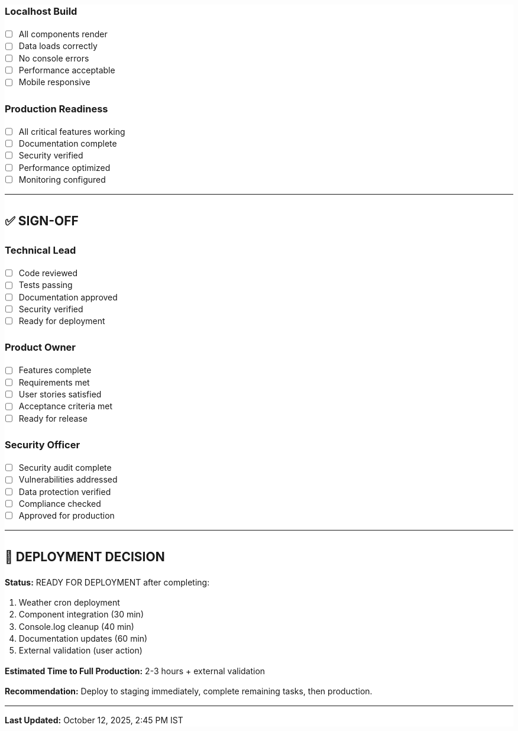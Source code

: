 ### **Localhost Build**
- [ ] All components render
- [ ] Data loads correctly
- [ ] No console errors
- [ ] Performance acceptable
- [ ] Mobile responsive

### **Production Readiness**
- [ ] All critical features working
- [ ] Documentation complete
- [ ] Security verified
- [ ] Performance optimized
- [ ] Monitoring configured

---

## ✅ SIGN-OFF

### **Technical Lead**
- [ ] Code reviewed
- [ ] Tests passing
- [ ] Documentation approved
- [ ] Security verified
- [ ] Ready for deployment

### **Product Owner**
- [ ] Features complete
- [ ] Requirements met
- [ ] User stories satisfied
- [ ] Acceptance criteria met
- [ ] Ready for release

### **Security Officer**
- [ ] Security audit complete
- [ ] Vulnerabilities addressed
- [ ] Data protection verified
- [ ] Compliance checked
- [ ] Approved for production

---

## 🎯 DEPLOYMENT DECISION

**Status:** READY FOR DEPLOYMENT after completing:
1. Weather cron deployment
2. Component integration (30 min)
3. Console.log cleanup (40 min)
4. Documentation updates (60 min)
5. External validation (user action)

**Estimated Time to Full Production:** 2-3 hours + external validation

**Recommendation:** Deploy to staging immediately, complete remaining tasks, then production.

---

**Last Updated:** October 12, 2025, 2:45 PM IST
